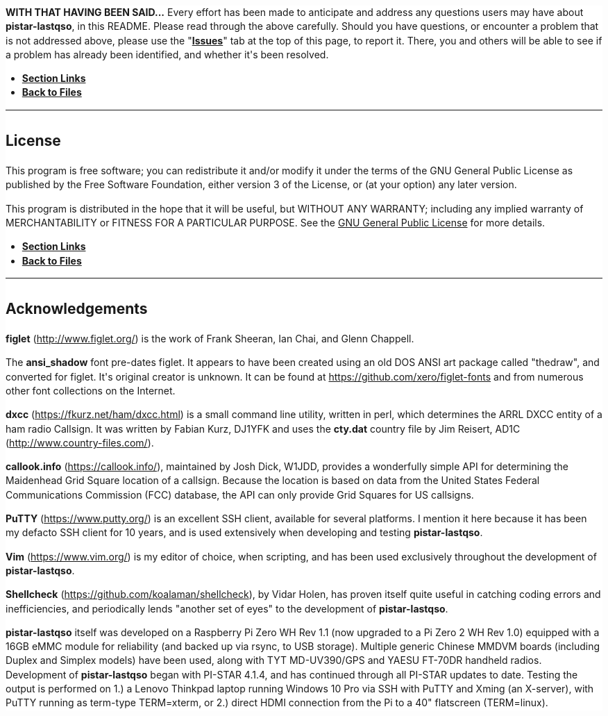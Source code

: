 **WITH THAT HAVING BEEN SAID...** Every effort has been made to anticipate and address any questions users may have about **pistar-lastqso**, in this README.  Please read through the above carefully.  Should you have questions, or encounter a problem that is not addressed above, please use the "**[Issues](https://github.com/kencormack/pistar-lastqso/issues)**" tab at the top of this page, to report it.  There, you and others will be able to see if a problem has already been identified, and whether it's been resolved.

- **[Section Links](https://github.com/kencormack/pistar-lastqso#contents)**
- **[Back to Files](https://github.com/kencormack/pistar-lastqso)**
-------------------------------------------------------------------
## License

This program is free software; you can redistribute it and/or modify it under the terms of the GNU General Public License as published by the Free Software Foundation, either version 3 of the License, or (at your option) any later version.

This program is distributed in the hope that it will be useful, but WITHOUT ANY WARRANTY; including any implied warranty of MERCHANTABILITY or FITNESS FOR A PARTICULAR PURPOSE.  See the [GNU General Public License](http://www.gnu.org/licenses/) for more details.

- **[Section Links](https://github.com/kencormack/pistar-lastqso#contents)**
- **[Back to Files](https://github.com/kencormack/pistar-lastqso)**
-------------------------------------------------------------------
## Acknowledgements

**figlet** (http://www.figlet.org/) is the work of Frank Sheeran, Ian Chai, and Glenn Chappell.

The **ansi_shadow** font pre-dates figlet.  It appears to have been created using an old DOS ANSI art package called "thedraw", and converted for figlet.  It's original creator is unknown.  It can be found at https://github.com/xero/figlet-fonts and from numerous other font collections on the Internet.

**dxcc** (https://fkurz.net/ham/dxcc.html) is a small command line utility, written in perl, which determines the ARRL DXCC entity of a ham radio Callsign.  It was written by Fabian Kurz, DJ1YFK and uses the **cty.dat** country file by Jim Reisert, AD1C (http://www.country-files.com/).

**callook.info** (https://callook.info/), maintained by Josh Dick, W1JDD, provides a wonderfully simple API for determining the Maidenhead Grid Square location of a callsign.  Because the location is based on data from the United States Federal Communications Commission (FCC) database, the API can only provide Grid Squares for US callsigns.

**PuTTY** (https://www.putty.org/) is an excellent SSH client, available for several platforms.  I mention it here because it has been my defacto SSH client for 10 years, and is used extensively when developing and testing **pistar-lastqso**.

**Vim** (https://www.vim.org/) is my editor of choice, when scripting, and has been used exclusively throughout the development of **pistar-lastqso**.

**Shellcheck** (https://github.com/koalaman/shellcheck), by Vidar Holen, has proven itself quite useful in catching coding errors and inefficiencies, and periodically lends "another set of eyes" to the development of **pistar-lastqso**.

**pistar-lastqso** itself was developed on a Raspberry Pi Zero WH Rev 1.1 (now upgraded to a Pi Zero 2 WH Rev 1.0) equipped with a 16GB eMMC module for reliability (and backed up via rsync, to USB storage).  Multiple generic Chinese MMDVM boards (including Duplex and Simplex models) have been used, along with TYT MD-UV390/GPS and YAESU FT-70DR handheld radios.  Development of **pistar-lastqso** began with PI-STAR 4.1.4, and has continued through all PI-STAR updates to date.  Testing the output is performed on 1.) a Lenovo Thinkpad laptop running Windows 10 Pro via SSH with PuTTY and Xming (an X-server), with PuTTY running as term-type TERM=xterm, or 2.) direct HDMI connection from the Pi to a 40" flatscreen (TERM=linux).
